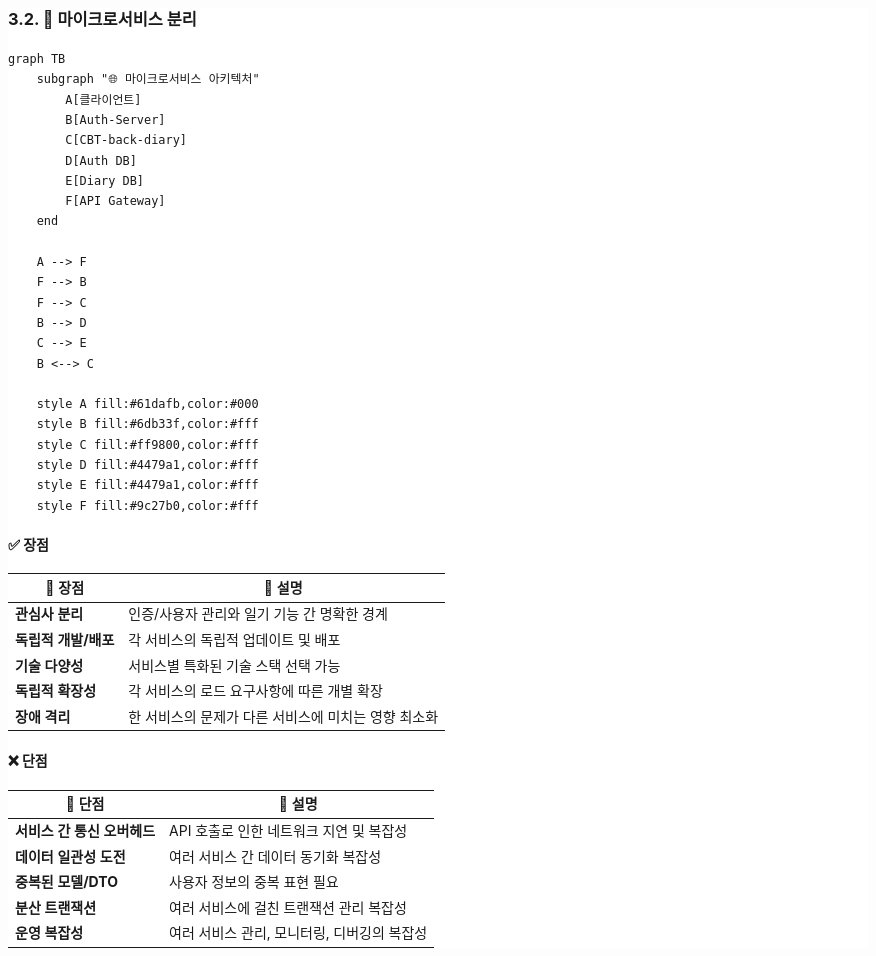 ### 3.2. 🔗 마이크로서비스 분리

```mermaid
graph TB
    subgraph "🌐 마이크로서비스 아키텍처"
        A[클라이언트]
        B[Auth-Server]
        C[CBT-back-diary]
        D[Auth DB]
        E[Diary DB]
        F[API Gateway]
    end

    A --> F
    F --> B
    F --> C
    B --> D
    C --> E
    B <--> C

    style A fill:#61dafb,color:#000
    style B fill:#6db33f,color:#fff
    style C fill:#ff9800,color:#fff
    style D fill:#4479a1,color:#fff
    style E fill:#4479a1,color:#fff
    style F fill:#9c27b0,color:#fff
```

#### ✅ 장점

| 💚 장점              | 📝 설명                                             |
| -------------------- | --------------------------------------------------- |
| **관심사 분리**      | 인증/사용자 관리와 일기 기능 간 명확한 경계         |
| **독립적 개발/배포** | 각 서비스의 독립적 업데이트 및 배포                 |
| **기술 다양성**      | 서비스별 특화된 기술 스택 선택 가능                 |
| **독립적 확장성**    | 각 서비스의 로드 요구사항에 따른 개별 확장          |
| **장애 격리**        | 한 서비스의 문제가 다른 서비스에 미치는 영향 최소화 |

#### ❌ 단점

| 🔴 단점                     | 📝 설명                                     |
| --------------------------- | ------------------------------------------- |
| **서비스 간 통신 오버헤드** | API 호출로 인한 네트워크 지연 및 복잡성     |
| **데이터 일관성 도전**      | 여러 서비스 간 데이터 동기화 복잡성         |
| **중복된 모델/DTO**         | 사용자 정보의 중복 표현 필요                |
| **분산 트랜잭션**           | 여러 서비스에 걸친 트랜잭션 관리 복잡성     |
| **운영 복잡성**             | 여러 서비스 관리, 모니터링, 디버깅의 복잡성 |
